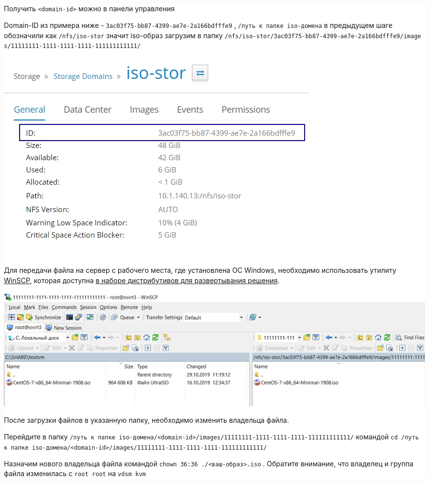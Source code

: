 Получить `<domain-id>` можно в панели управления

Domain-ID из примера ниже - `3ac03f75-bb87-4399-ae7e-2a166bdfffe9` , `/путь к папке iso-домена` в предыдущем шаге обозначили как `/nfs/iso-stor` значит iso-образ загрузим в папку `/nfs/iso-stor/3ac03f75-bb87-4399-ae7e-2a166bdfffe9/images/11111111-1111-1111-1111-111111111111/`

![](../../.gitbook/assets/post-install-iso-upload-1.jpg)

Для передачи файла на сервер с рабочего места, где установлена ОС Windows, необходимо использовать утилиту [WinSCP](https://winscp.net), которая доступна [в наборе дистрибутивов для развертывания решения](https://lk.pvhostvm.ru/Download).

![](../../.gitbook/assets/post-install-iso-upload-2.jpg)

После загрузки файлов в указанную папку, необходимо изменить владельца файла.

Перейдите в папку `/путь к папке iso-домена/<domain-id>/images/11111111-1111-1111-1111-111111111111/` командой `cd /путь к папке iso-домена/<domain-id>/images/11111111-1111-1111-1111-111111111111/`

Назначим нового владельца файла командой `chown 36:36 ./<ваш-образ>.iso` . Обратите внимание, что владелец и группа файла изменилась с `root root` на `vdsm kvm`
